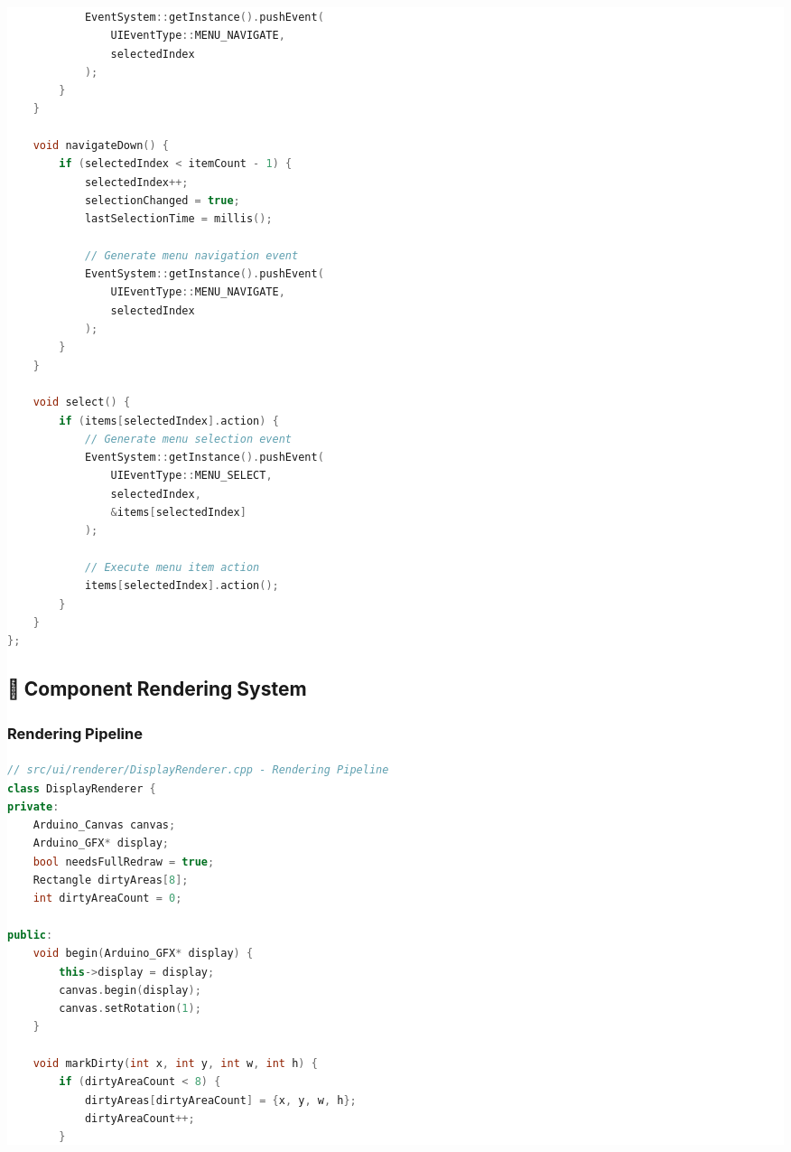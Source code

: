 ```cpp
            EventSystem::getInstance().pushEvent(
                UIEventType::MENU_NAVIGATE, 
                selectedIndex
            );
        }
    }
    
    void navigateDown() {
        if (selectedIndex < itemCount - 1) {
            selectedIndex++;
            selectionChanged = true;
            lastSelectionTime = millis();
            
            // Generate menu navigation event
            EventSystem::getInstance().pushEvent(
                UIEventType::MENU_NAVIGATE, 
                selectedIndex
            );
        }
    }
    
    void select() {
        if (items[selectedIndex].action) {
            // Generate menu selection event
            EventSystem::getInstance().pushEvent(
                UIEventType::MENU_SELECT, 
                selectedIndex,
                &items[selectedIndex]
            );
            
            // Execute menu item action
            items[selectedIndex].action();
        }
    }
};
```

## 🎨 Component Rendering System

### Rendering Pipeline
```cpp
// src/ui/renderer/DisplayRenderer.cpp - Rendering Pipeline
class DisplayRenderer {
private:
    Arduino_Canvas canvas;
    Arduino_GFX* display;
    bool needsFullRedraw = true;
    Rectangle dirtyAreas[8];
    int dirtyAreaCount = 0;
    
public:
    void begin(Arduino_GFX* display) {
        this->display = display;
        canvas.begin(display);
        canvas.setRotation(1);
    }
    
    void markDirty(int x, int y, int w, int h) {
        if (dirtyAreaCount < 8) {
            dirtyAreas[dirtyAreaCount] = {x, y, w, h};
            dirtyAreaCount++;
        }
```